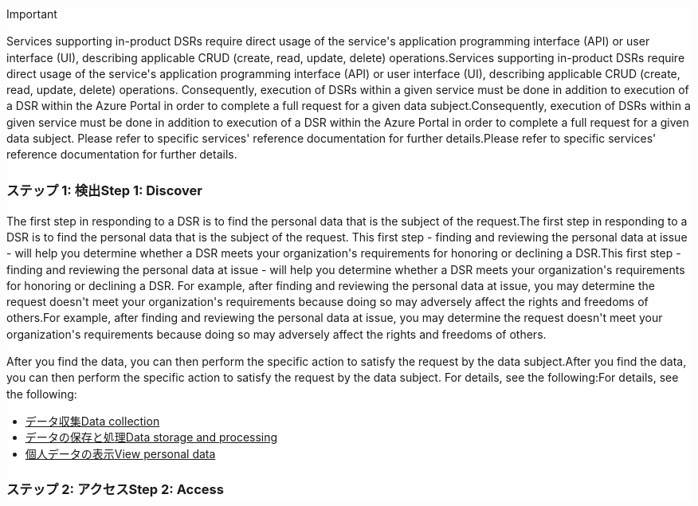 >[!IMPORTANT]  
><span data-ttu-id="f0fef-164">Services supporting in-product DSRs require direct usage of the service's application programming interface (API) or user interface (UI), describing applicable CRUD (create, read, update, delete) operations.</span><span class="sxs-lookup"><span data-stu-id="f0fef-164">Services supporting in-product DSRs require direct usage of the service's application programming interface (API) or user interface (UI), describing applicable CRUD (create, read, update, delete) operations.</span></span> <span data-ttu-id="f0fef-165">Consequently, execution of DSRs within a given service must be done in addition to execution of a DSR within the Azure Portal in order to complete a full request for a given data subject.</span><span class="sxs-lookup"><span data-stu-id="f0fef-165">Consequently, execution of DSRs within a given service must be done in addition to execution of a DSR within the Azure Portal in order to complete a full request for a given data subject.</span></span> <span data-ttu-id="f0fef-166">Please refer to specific services' reference documentation for further details.</span><span class="sxs-lookup"><span data-stu-id="f0fef-166">Please refer to specific services' reference documentation for further details.</span></span>

### <a name="step-1-discover"></a><span data-ttu-id="f0fef-167">ステップ 1: 検出</span><span class="sxs-lookup"><span data-stu-id="f0fef-167">Step 1: Discover</span></span>

<span data-ttu-id="f0fef-168">The first step in responding to a DSR is to find the personal data that is the subject of the request.</span><span class="sxs-lookup"><span data-stu-id="f0fef-168">The first step in responding to a DSR is to find the personal data that is the subject of the request.</span></span> <span data-ttu-id="f0fef-169">This first step - finding and reviewing the personal data at issue - will help you determine whether a DSR meets your organization's requirements for honoring or declining a DSR.</span><span class="sxs-lookup"><span data-stu-id="f0fef-169">This first step - finding and reviewing the personal data at issue - will help you determine whether a DSR meets your organization's requirements for honoring or declining a DSR.</span></span> <span data-ttu-id="f0fef-170">For example, after finding and reviewing the personal data at issue, you may determine the request doesn't meet your organization's requirements because doing so may adversely affect the rights and freedoms of others.</span><span class="sxs-lookup"><span data-stu-id="f0fef-170">For example, after finding and reviewing the personal data at issue, you may determine the request doesn't meet your organization's requirements because doing so may adversely affect the rights and freedoms of others.</span></span>

<span data-ttu-id="f0fef-171">After you find the data, you can then perform the specific action to satisfy the request by the data subject.</span><span class="sxs-lookup"><span data-stu-id="f0fef-171">After you find the data, you can then perform the specific action to satisfy the request by the data subject.</span></span> <span data-ttu-id="f0fef-172">For details, see the following:</span><span class="sxs-lookup"><span data-stu-id="f0fef-172">For details, see the following:</span></span>

- [<span data-ttu-id="f0fef-173">データ収集</span><span class="sxs-lookup"><span data-stu-id="f0fef-173">Data collection</span></span>](https://docs.microsoft.com/intune/privacy-data-collect)
- [<span data-ttu-id="f0fef-174">データの保存と処理</span><span class="sxs-lookup"><span data-stu-id="f0fef-174">Data storage and processing</span></span>](https://docs.microsoft.com/intune/privacy-data-store-process)
- [<span data-ttu-id="f0fef-175">個人データの表示</span><span class="sxs-lookup"><span data-stu-id="f0fef-175">View personal data</span></span>](https://docs.microsoft.com/intune/privacy-data-view-correct#view-personal-data)

### <a name="step-2-access"></a><span data-ttu-id="f0fef-176">ステップ 2: アクセス</span><span class="sxs-lookup"><span data-stu-id="f0fef-176">Step 2: Access</span></span>
